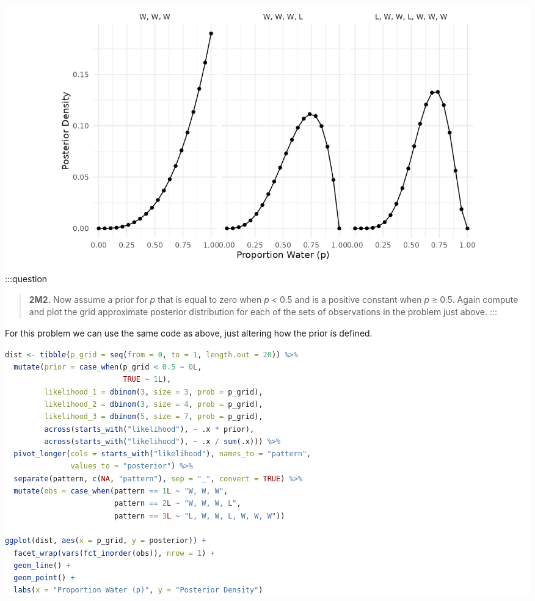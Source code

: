 <img src="01-bayesian-inference_files/figure-html/e2m1-1.png" width="80%" style="display: block; margin: auto;" />

:::question
> **2M2.** Now assume a prior for *p* that is equal to zero when *p* < 0.5 and is a positive constant when *p* &ge; 0.5. Again compute and plot the grid approximate posterior distribution for each of the sets of observations in the problem just above.
:::

For this problem we can use the same code as above, just altering how the prior is defined.


```r
dist <- tibble(p_grid = seq(from = 0, to = 1, length.out = 20)) %>%
  mutate(prior = case_when(p_grid < 0.5 ~ 0L,
                           TRUE ~ 1L),
         likelihood_1 = dbinom(3, size = 3, prob = p_grid),
         likelihood_2 = dbinom(3, size = 4, prob = p_grid),
         likelihood_3 = dbinom(5, size = 7, prob = p_grid),
         across(starts_with("likelihood"), ~ .x * prior),
         across(starts_with("likelihood"), ~ .x / sum(.x))) %>%
  pivot_longer(cols = starts_with("likelihood"), names_to = "pattern",
               values_to = "posterior") %>%
  separate(pattern, c(NA, "pattern"), sep = "_", convert = TRUE) %>%
  mutate(obs = case_when(pattern == 1L ~ "W, W, W",
                         pattern == 2L ~ "W, W, W, L",
                         pattern == 3L ~ "L, W, W, L, W, W, W"))

ggplot(dist, aes(x = p_grid, y = posterior)) +
  facet_wrap(vars(fct_inorder(obs)), nrow = 1) +
  geom_line() +
  geom_point() +
  labs(x = "Proportion Water (p)", y = "Posterior Density")
```

